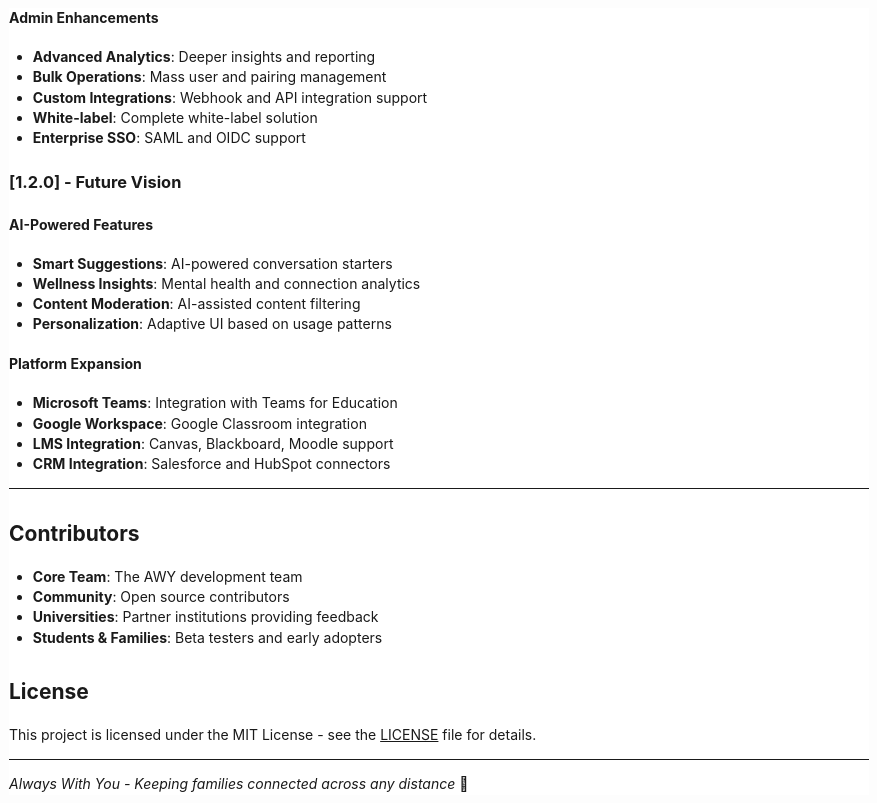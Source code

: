 #### Admin Enhancements
- **Advanced Analytics**: Deeper insights and reporting
- **Bulk Operations**: Mass user and pairing management
- **Custom Integrations**: Webhook and API integration support
- **White-label**: Complete white-label solution
- **Enterprise SSO**: SAML and OIDC support

### [1.2.0] - Future Vision

#### AI-Powered Features
- **Smart Suggestions**: AI-powered conversation starters
- **Wellness Insights**: Mental health and connection analytics
- **Content Moderation**: AI-assisted content filtering
- **Personalization**: Adaptive UI based on usage patterns

#### Platform Expansion
- **Microsoft Teams**: Integration with Teams for Education
- **Google Workspace**: Google Classroom integration
- **LMS Integration**: Canvas, Blackboard, Moodle support
- **CRM Integration**: Salesforce and HubSpot connectors

---

## Contributors

- **Core Team**: The AWY development team
- **Community**: Open source contributors
- **Universities**: Partner institutions providing feedback
- **Students & Families**: Beta testers and early adopters

## License

This project is licensed under the MIT License - see the [LICENSE](LICENSE) file for details.

---

*Always With You - Keeping families connected across any distance* 💖


